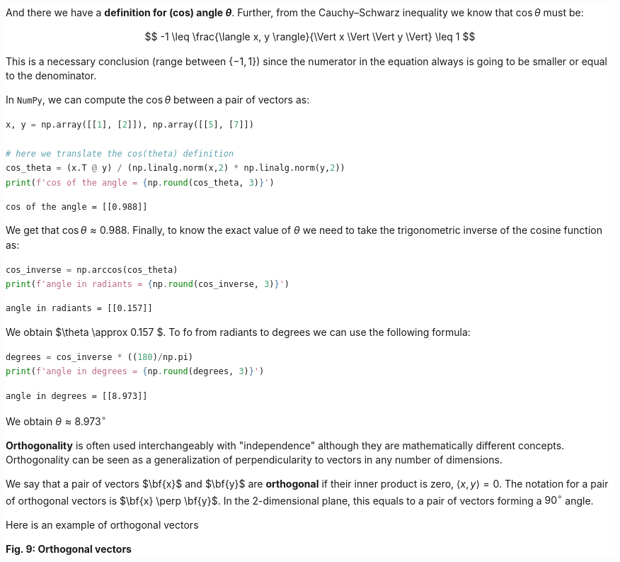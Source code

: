 And there we have a **definition for (cos) angle $\theta$**. Further, from the Cauchy–Schwarz inequality we know that $\cos \theta$ must be:

$$
-1 \leq \frac{\langle x, y \rangle}{\Vert x \Vert \Vert y \Vert} \leq 1  
$$

This is a necessary conclusion (range between $\{-1, 1\}$) since the numerator in the equation always is going to be smaller or equal to the denominator.

In `NumPy`, we can compute the $\cos \theta$ between a pair of vectors as: 


```python
x, y = np.array([[1], [2]]), np.array([[5], [7]])

# here we translate the cos(theta) definition
cos_theta = (x.T @ y) / (np.linalg.norm(x,2) * np.linalg.norm(y,2))
print(f'cos of the angle = {np.round(cos_theta, 3)}')
```

    cos of the angle = [[0.988]]


We get that $\cos \theta \approx 0.988$. Finally, to know the exact value of $\theta$ we need to take the trigonometric inverse of the cosine function as:


```python
cos_inverse = np.arccos(cos_theta)
print(f'angle in radiants = {np.round(cos_inverse, 3)}')
```

    angle in radiants = [[0.157]]


We obtain $\theta \approx 0.157 $. To fo from radiants to degrees we can use the following formula:


```python
degrees = cos_inverse * ((180)/np.pi)
print(f'angle in degrees = {np.round(degrees, 3)}')
```

    angle in degrees = [[8.973]]


We obtain $\theta \approx 8.973^{\circ}$

**Orthogonality** is often used interchangeably with "independence" although they are mathematically different concepts. Orthogonality can be seen as a generalization of perpendicularity to vectors in any number of dimensions.

We say that a pair of vectors $\bf{x}$ and $\bf{y}$ are **orthogonal** if their inner product is zero, $\langle x,y \rangle = 0$. The notation for a pair of orthogonal vectors is $\bf{x} \perp \bf{y}$. In the 2-dimensional plane, this equals to a pair of vectors forming a $90^{\circ}$ angle.

Here is an example of orthogonal vectors

**Fig. 9: Orthogonal vectors**


